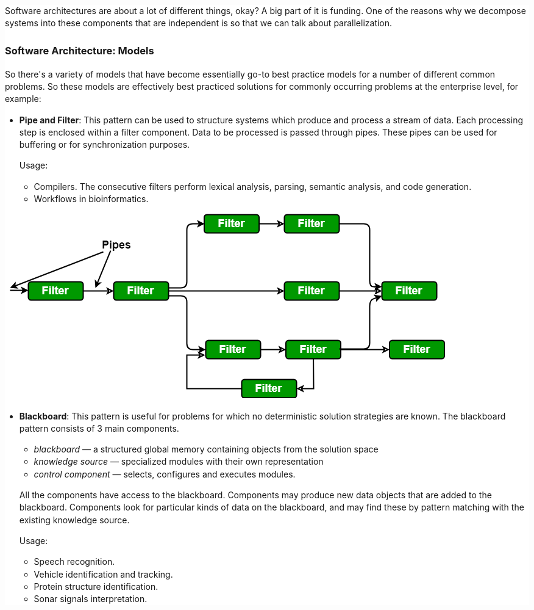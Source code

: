Software architectures are about a lot of different things, okay? A big part of it is funding. One of the reasons why we decompose systems into these components that are independent is so that we can talk about parallelization.

<h3>Software Architecture: Models</h3>

So there's a variety of models that have become essentially go-to best practice models for a number of different common problems. So these models are effectively best practiced solutions for commonly occurring problems at the enterprise level, for example:

- __Pipe and Filter__: This pattern can be used to structure systems which produce and process a stream of data. Each processing step is enclosed within a filter component. Data to be processed is passed through pipes. These pipes can be used for buffering or for synchronization purposes.

    Usage:
    - Compilers. The consecutive filters perform lexical analysis, parsing, semantic analysis, and code generation.
    - Workflows in bioinformatics.

<img src="../1. Software Development Processes and Methodologies/images/pipers_and_filter.png">

- __Blackboard__: This pattern is useful for problems for which no deterministic solution strategies are known. The blackboard pattern consists of 3 main components.

    - _blackboard_ — a structured global memory containing objects from the solution space
    - _knowledge source_ — specialized modules with their own representation
    - _control component_ — selects, configures and executes modules.

    All the components have access to the blackboard. Components may produce new data objects that are added to the blackboard. Components look for particular kinds of data on the blackboard, and may find these by pattern matching with the existing knowledge source.

    Usage:
    - Speech recognition.
    - Vehicle identification and tracking.
    - Protein structure identification.
    - Sonar signals interpretation.
